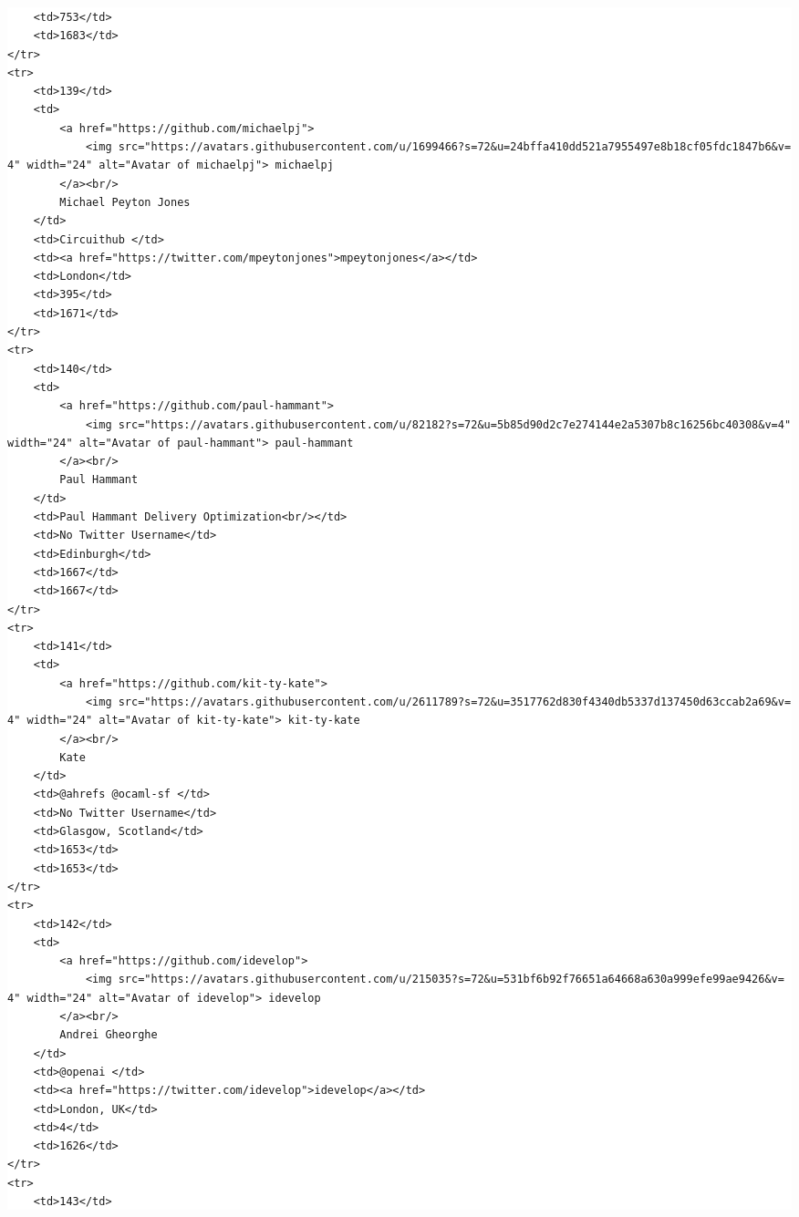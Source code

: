 		<td>753</td>
		<td>1683</td>
	</tr>
	<tr>
		<td>139</td>
		<td>
			<a href="https://github.com/michaelpj">
				<img src="https://avatars.githubusercontent.com/u/1699466?s=72&u=24bffa410dd521a7955497e8b18cf05fdc1847b6&v=4" width="24" alt="Avatar of michaelpj"> michaelpj
			</a><br/>
			Michael Peyton Jones
		</td>
		<td>Circuithub </td>
		<td><a href="https://twitter.com/mpeytonjones">mpeytonjones</a></td>
		<td>London</td>
		<td>395</td>
		<td>1671</td>
	</tr>
	<tr>
		<td>140</td>
		<td>
			<a href="https://github.com/paul-hammant">
				<img src="https://avatars.githubusercontent.com/u/82182?s=72&u=5b85d90d2c7e274144e2a5307b8c16256bc40308&v=4" width="24" alt="Avatar of paul-hammant"> paul-hammant
			</a><br/>
			Paul Hammant
		</td>
		<td>Paul Hammant Delivery Optimization<br/></td>
		<td>No Twitter Username</td>
		<td>Edinburgh</td>
		<td>1667</td>
		<td>1667</td>
	</tr>
	<tr>
		<td>141</td>
		<td>
			<a href="https://github.com/kit-ty-kate">
				<img src="https://avatars.githubusercontent.com/u/2611789?s=72&u=3517762d830f4340db5337d137450d63ccab2a69&v=4" width="24" alt="Avatar of kit-ty-kate"> kit-ty-kate
			</a><br/>
			Kate
		</td>
		<td>@ahrefs @ocaml-sf </td>
		<td>No Twitter Username</td>
		<td>Glasgow, Scotland</td>
		<td>1653</td>
		<td>1653</td>
	</tr>
	<tr>
		<td>142</td>
		<td>
			<a href="https://github.com/idevelop">
				<img src="https://avatars.githubusercontent.com/u/215035?s=72&u=531bf6b92f76651a64668a630a999efe99ae9426&v=4" width="24" alt="Avatar of idevelop"> idevelop
			</a><br/>
			Andrei Gheorghe
		</td>
		<td>@openai </td>
		<td><a href="https://twitter.com/idevelop">idevelop</a></td>
		<td>London, UK</td>
		<td>4</td>
		<td>1626</td>
	</tr>
	<tr>
		<td>143</td>